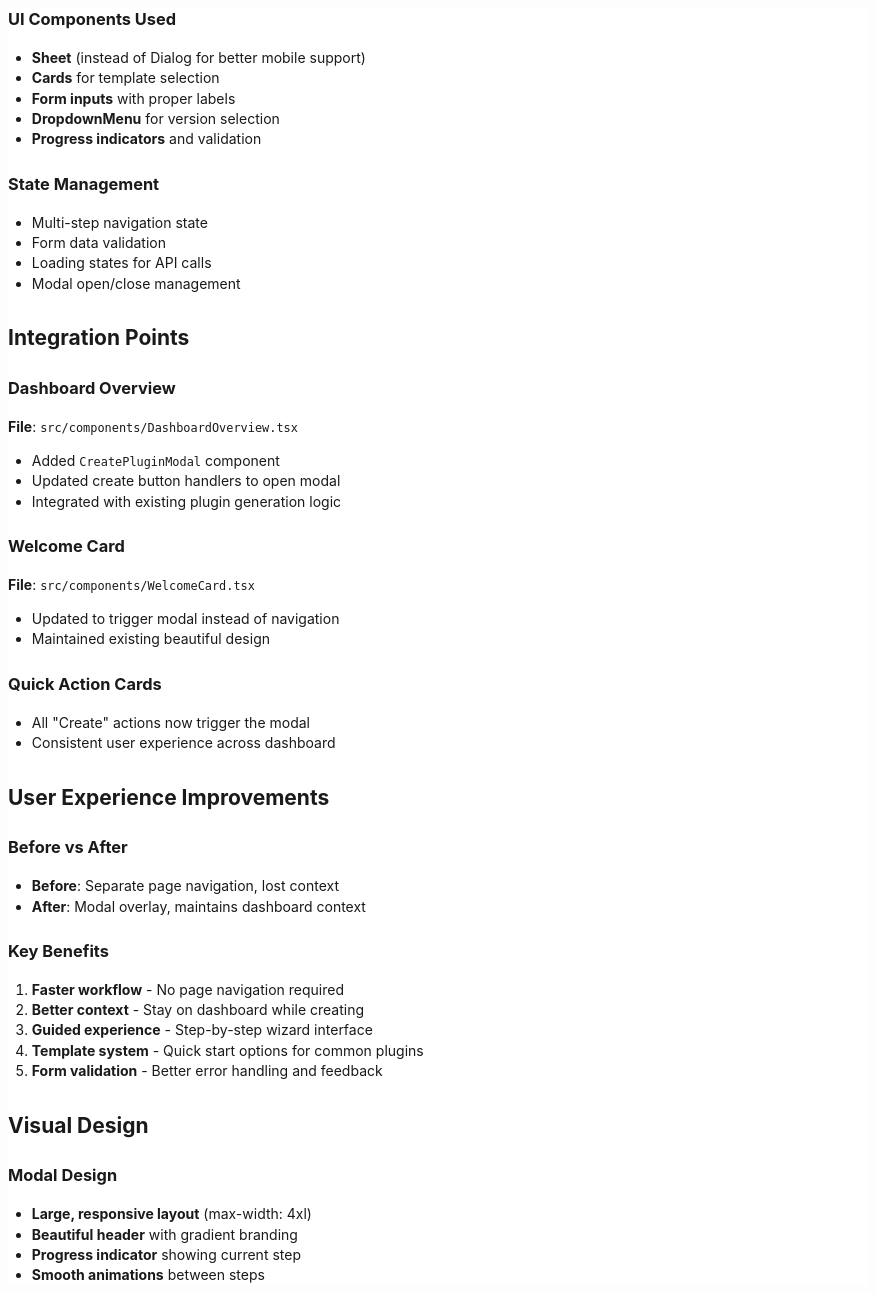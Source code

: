 ### UI Components Used
- **Sheet** (instead of Dialog for better mobile support)
- **Cards** for template selection
- **Form inputs** with proper labels
- **DropdownMenu** for version selection
- **Progress indicators** and validation

### State Management
- Multi-step navigation state
- Form data validation
- Loading states for API calls
- Modal open/close management

## Integration Points

### Dashboard Overview
**File**: `src/components/DashboardOverview.tsx`
- Added `CreatePluginModal` component
- Updated create button handlers to open modal
- Integrated with existing plugin generation logic

### Welcome Card
**File**: `src/components/WelcomeCard.tsx`
- Updated to trigger modal instead of navigation
- Maintained existing beautiful design

### Quick Action Cards
- All "Create" actions now trigger the modal
- Consistent user experience across dashboard

## User Experience Improvements

### Before vs After
- **Before**: Separate page navigation, lost context
- **After**: Modal overlay, maintains dashboard context

### Key Benefits
1. **Faster workflow** - No page navigation required
2. **Better context** - Stay on dashboard while creating
3. **Guided experience** - Step-by-step wizard interface
4. **Template system** - Quick start options for common plugins
5. **Form validation** - Better error handling and feedback

## Visual Design

### Modal Design
- **Large, responsive layout** (max-width: 4xl)
- **Beautiful header** with gradient branding
- **Progress indicator** showing current step
- **Smooth animations** between steps
